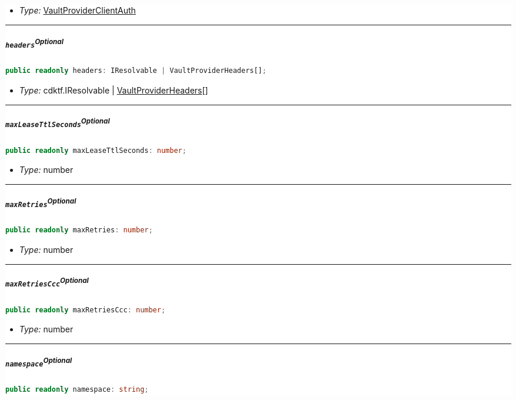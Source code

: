 - *Type:* <a href="#@cdktf/provider-vault.provider.VaultProviderClientAuth">VaultProviderClientAuth</a>

---

##### `headers`<sup>Optional</sup> <a name="headers" id="@cdktf/provider-vault.provider.VaultProvider.property.headers"></a>

```typescript
public readonly headers: IResolvable | VaultProviderHeaders[];
```

- *Type:* cdktf.IResolvable | <a href="#@cdktf/provider-vault.provider.VaultProviderHeaders">VaultProviderHeaders</a>[]

---

##### `maxLeaseTtlSeconds`<sup>Optional</sup> <a name="maxLeaseTtlSeconds" id="@cdktf/provider-vault.provider.VaultProvider.property.maxLeaseTtlSeconds"></a>

```typescript
public readonly maxLeaseTtlSeconds: number;
```

- *Type:* number

---

##### `maxRetries`<sup>Optional</sup> <a name="maxRetries" id="@cdktf/provider-vault.provider.VaultProvider.property.maxRetries"></a>

```typescript
public readonly maxRetries: number;
```

- *Type:* number

---

##### `maxRetriesCcc`<sup>Optional</sup> <a name="maxRetriesCcc" id="@cdktf/provider-vault.provider.VaultProvider.property.maxRetriesCcc"></a>

```typescript
public readonly maxRetriesCcc: number;
```

- *Type:* number

---

##### `namespace`<sup>Optional</sup> <a name="namespace" id="@cdktf/provider-vault.provider.VaultProvider.property.namespace"></a>

```typescript
public readonly namespace: string;
```
